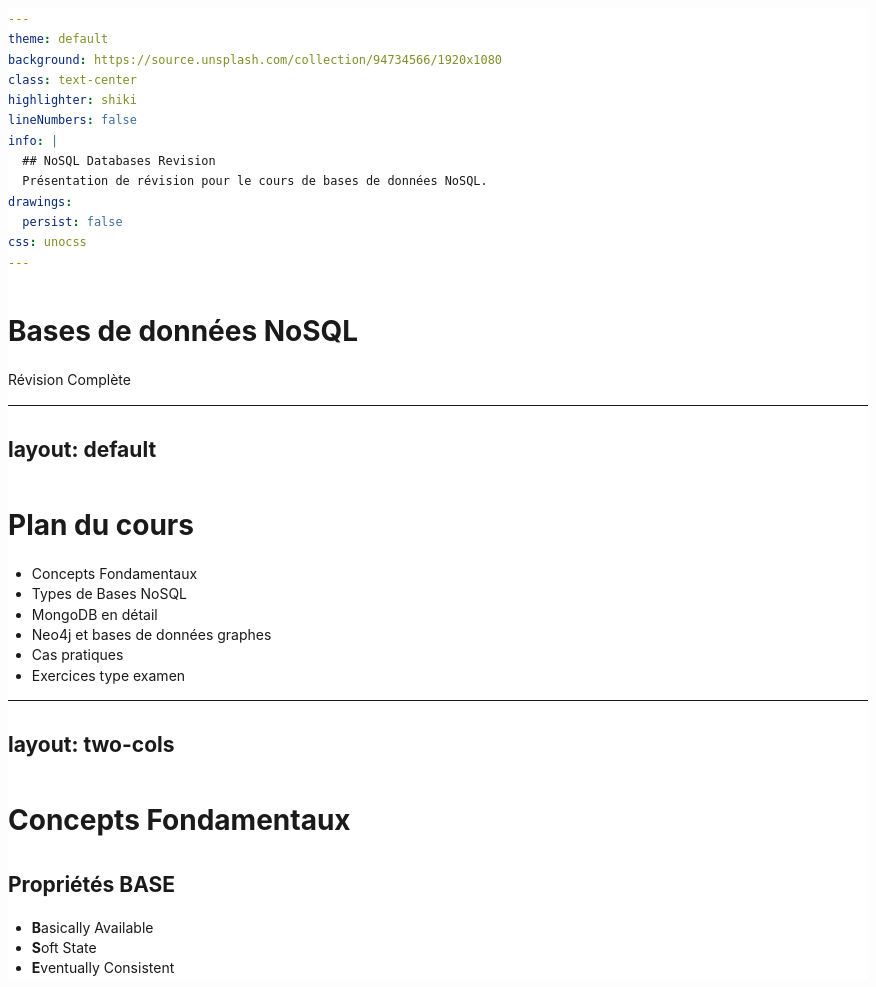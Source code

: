 ```yaml
---
theme: default
background: https://source.unsplash.com/collection/94734566/1920x1080
class: text-center
highlighter: shiki
lineNumbers: false
info: |
  ## NoSQL Databases Revision
  Présentation de révision pour le cours de bases de données NoSQL.
drawings:
  persist: false
css: unocss
---
```


# Bases de données NoSQL
Révision Complète

---
layout: default
---

# Plan du cours

<v-clicks>

- Concepts Fondamentaux
- Types de Bases NoSQL
- MongoDB en détail
- Neo4j et bases de données graphes
- Cas pratiques
- Exercices type examen

</v-clicks>

---
layout: two-cols
---

# Concepts Fondamentaux

<v-clicks>

## Propriétés BASE
- **B**asically Available
- **S**oft State
- **E**ventually Consistent
